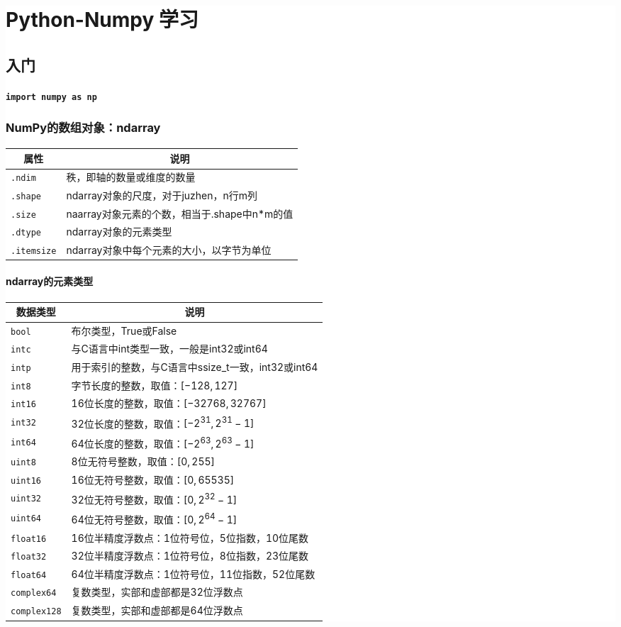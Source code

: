 # Python-Numpy 学习

## 入门

**`import numpy as np`**

### NumPy的数组对象：ndarray

| 属性        | 说明                                         |
| ----------- | -------------------------------------------- |
| `.ndim`     | 秩，即轴的数量或维度的数量                   |
| `.shape`    | ndarray对象的尺度，对于juzhen，n行m列        |
| `.size`     | naarray对象元素的个数，相当于.shape中n*m的值 |
| `.dtype`    | ndarray对象的元素类型                        |
| `.itemsize` | ndarray对象中每个元素的大小，以字节为单位    |

#### ndarray的元素类型

| 数据类型     | 说明                                               |
| ------------ | -------------------------------------------------- |
| `bool`       | 布尔类型，True或False                              |
| `intc`       | 与C语言中int类型一致，一般是int32或int64           |
| `intp`       | 用于索引的整数，与C语言中ssize_t一致，int32或int64 |
| `int8`       | 字节长度的整数，取值：$[-128, 127]$                |
| `int16`      | 16位长度的整数，取值：$[-32768, 32767]$            |
| `int32`      | 32位长度的整数，取值：$[-2^{31}, 2^{31}-1]$        |
| `int64`      | 64位长度的整数，取值：$[-2^{63}, 2^{63}-1]$        |
| `uint8`      | 8位无符号整数，取值：$[0, 255]$                    |
| `uint16`     | 16位无符号整数，取值：$[0, 65535]$                 |
| `uint32`     | 32位无符号整数，取值：$[0, 2^{32}-1]$              |
| `uint64`     | 64位无符号整数，取值：$[0, 2^{64}-1]$              |
| `float16`    | 16位半精度浮数点：1位符号位，5位指数，10位尾数     |
| `float32`    | 32位半精度浮数点：1位符号位，8位指数，23位尾数     |
| `float64`    | 64位半精度浮数点：1位符号位，11位指数，52位尾数    |
| `complex64`  | 复数类型，实部和虚部都是32位浮数点                 |
| `complex128` | 复数类型，实部和虚部都是64位浮数点                 |
